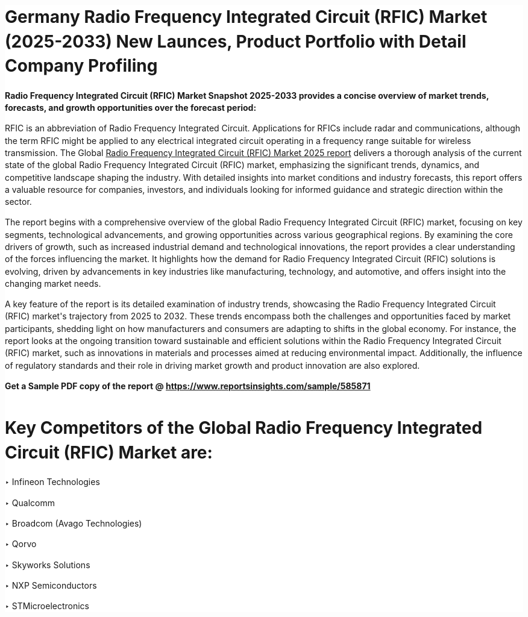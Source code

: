 # Germany Radio Frequency Integrated Circuit (RFIC) Market (2025-2033) New Launces, Product Portfolio with Detail Company Profiling

<strong>Radio Frequency Integrated Circuit (RFIC) Market Snapshot 2025-2033 provides a concise overview of market trends, forecasts, and growth opportunities over the forecast period:</strong>

RFIC is an abbreviation of Radio Frequency Integrated Circuit. Applications for RFICs include radar and communications, although the term RFIC might be applied to any electrical integrated circuit operating in a frequency range suitable for wireless transmission. The Global <a href=https://www.reportsinsights.com/sample/585871>Radio Frequency Integrated Circuit (RFIC) Market 2025 report</a> delivers a thorough analysis of the current state of the global Radio Frequency Integrated Circuit (RFIC) market, emphasizing the significant trends, dynamics, and competitive landscape shaping the industry. With detailed insights into market conditions and industry forecasts, this report offers a valuable resource for companies, investors, and individuals looking for informed guidance and strategic direction within the sector.

The report begins with a comprehensive overview of the global Radio Frequency Integrated Circuit (RFIC) market, focusing on key segments, technological advancements, and growing opportunities across various geographical regions. By examining the core drivers of growth, such as increased industrial demand and technological innovations, the report provides a clear understanding of the forces influencing the market. It highlights how the demand for Radio Frequency Integrated Circuit (RFIC) solutions is evolving, driven by advancements in key industries like manufacturing, technology, and automotive, and offers insight into the changing market needs.

A key feature of the report is its detailed examination of industry trends, showcasing the Radio Frequency Integrated Circuit (RFIC) market's trajectory from 2025 to 2032. These trends encompass both the challenges and opportunities faced by market participants, shedding light on how manufacturers and consumers are adapting to shifts in the global economy. For instance, the report looks at the ongoing transition toward sustainable and efficient solutions within the Radio Frequency Integrated Circuit (RFIC) market, such as innovations in materials and processes aimed at reducing environmental impact. Additionally, the influence of regulatory standards and their role in driving market growth and product innovation are also explored.

<strong>Get a Sample PDF copy of the report @ <a href=https://www.reportsinsights.com/sample/585871>https://www.reportsinsights.com/sample/585871</a></strong>

# <strong>Key Competitors of the Global Radio Frequency Integrated Circuit (RFIC) Market are:</strong>

‣ Infineon Technologies

‣ Qualcomm

‣ Broadcom (Avago Technologies)

‣ Qorvo

‣ Skyworks Solutions

‣ NXP Semiconductors

‣ STMicroelectronics
